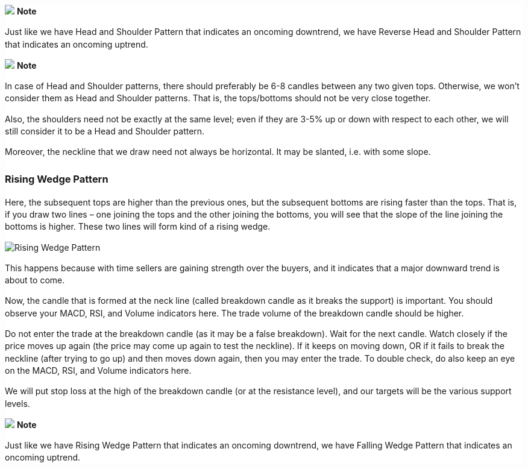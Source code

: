 <div class="toc-mak">
  <img src="../../../images/pencil.png">
  <b>Note</b><br>

Just like we have Head and Shoulder Pattern that indicates an oncoming downtrend, we have Reverse Head and Shoulder Pattern that indicates an oncoming uptrend. 
</div>

<div class="toc-mak">
  <img src="../../../images/pencil.png">
  <b>Note</b><br>

In case of Head and Shoulder patterns, there should preferably be 6-8 candles between any two given tops. Otherwise, we won’t consider them as Head and Shoulder patterns. That is, the tops/bottoms should not be very close together. 

Also, the shoulders need not be exactly at the same level; even if they are 3-5% up or down with respect to each other, we will still consider it to be a Head and Shoulder pattern. 

Moreover, the neckline that we draw need not always be horizontal. It may be slanted, i.e. with some slope. 
</div>

### Rising Wedge Pattern

Here, the subsequent tops are higher than the previous ones, but the subsequent bottoms are rising faster than the tops. That is, if you draw two lines – one joining the tops and the other joining the bottoms, you will see that the slope of the line joining the bottoms is higher. These two lines will form kind of a rising wedge. 

<img src="../../images/post/chart-pattern-4.png" alt="Rising Wedge Pattern" style="width:99%;height:99%;"> <br>

This happens because with time sellers are gaining strength over the buyers, and it indicates that a major downward trend is about to come. 

Now, the candle that is formed at the neck line (called breakdown candle as it breaks the support) is important. You should observe your MACD, RSI, and Volume indicators here. The trade volume of the breakdown candle should be higher. 

Do not enter the trade at the breakdown candle (as it may be a false breakdown). Wait for the next candle. Watch closely if the price moves up again (the price may come up again to test the neckline). If it keeps on moving down, OR if it fails to break the neckline (after trying to go up) and then moves down again, then you may enter the trade. To double check, do also keep an eye on the MACD, RSI, and Volume indicators here. 

We will put stop loss at the high of the breakdown candle (or at the resistance level), and our targets will be the various support levels.

<div class="toc-mak">
  <img src="../../../images/pencil.png">
  <b>Note</b><br>

Just like we have Rising Wedge Pattern that indicates an oncoming downtrend, we have Falling Wedge Pattern that indicates an oncoming uptrend. 
</div>
